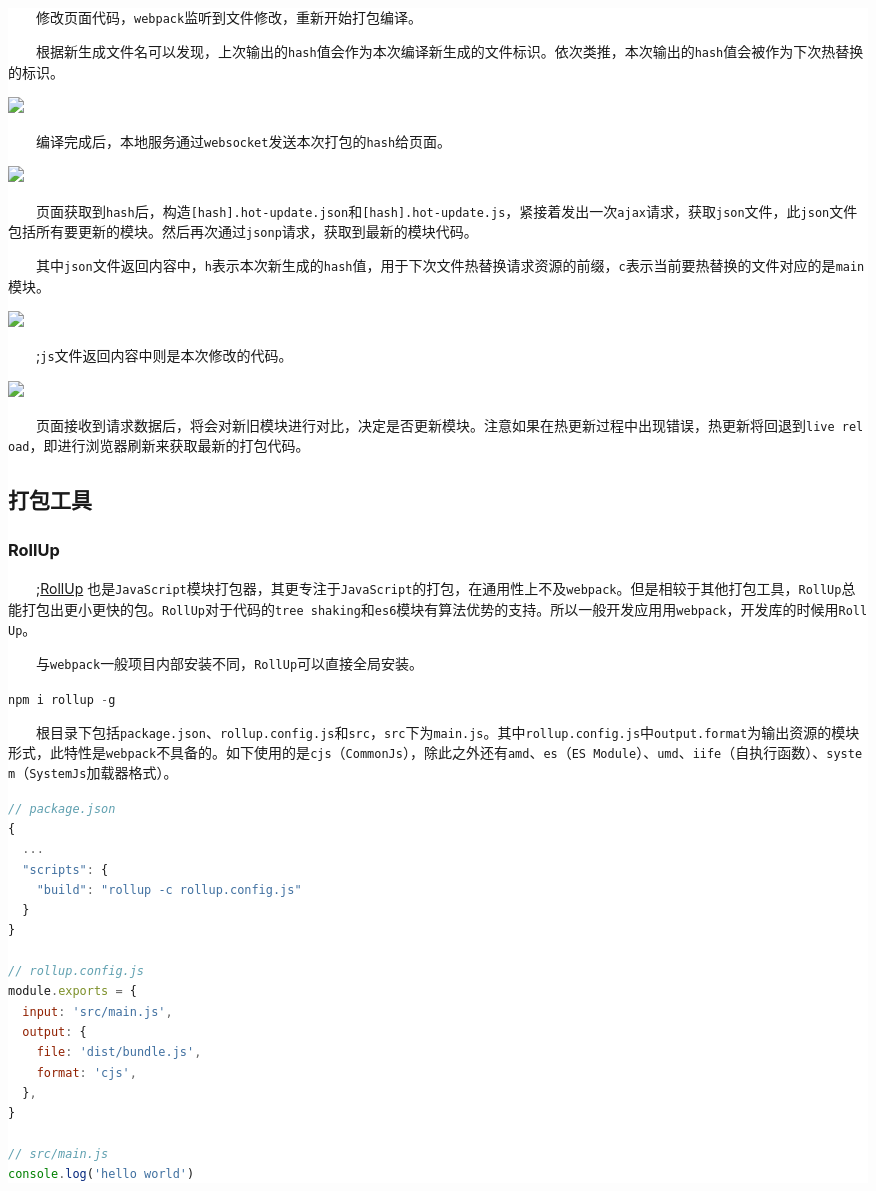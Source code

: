 &emsp;&emsp;修改页面代码，`webpack`监听到文件修改，重新开始打包编译。

&emsp;&emsp;根据新生成文件名可以发现，上次输出的`hash`值会作为本次编译新生成的文件标识。依次类推，本次输出的`hash`值会被作为下次热替换的标识。

![](/other/webpack/lower-hmr-process-chunks.png)

&emsp;&emsp;编译完成后，本地服务通过`websocket`发送本次打包的`hash`给页面。

![](/other/webpack/lower-hmr-process-websocket.png)

&emsp;&emsp;页面获取到`hash`后，构造`[hash].hot-update.json`和`[hash].hot-update.js`，紧接着发出一次`ajax`请求，获取`json`文件，此`json`文件包括所有要更新的模块。然后再次通过`jsonp`请求，获取到最新的模块代码。

&emsp;&emsp;其中`json`文件返回内容中，`h`表示本次新生成的`hash`值，用于下次文件热替换请求资源的前缀，`c`表示当前要热替换的文件对应的是`main`模块。

![](/other/webpack/lower-hmr-process-main.png)

&emsp;&emsp;;`js`文件返回内容中则是本次修改的代码。

![](/other/webpack/lower-hmr-process-js.png)

&emsp;&emsp;页面接收到请求数据后，将会对新旧模块进行对比，决定是否更新模块。注意如果在热更新过程中出现错误，热更新将回退到`live reload`，即进行浏览器刷新来获取最新的打包代码。

## 打包工具

### RollUp

&emsp;&emsp;;[RollUp](https://www.rollupjs.com/) 也是`JavaScript`模块打包器，其更专注于`JavaScript`的打包，在通用性上不及`webpack`。但是相较于其他打包工具，`RollUp`总能打包出更小更快的包。`RollUp`对于代码的`tree shaking`和`es6`模块有算法优势的支持。所以一般开发应用用`webpack`，开发库的时候用`RollUp`。

&emsp;&emsp;与`webpack`一般项目内部安装不同，`RollUp`可以直接全局安装。

```javascript
npm i rollup -g
```

&emsp;&emsp;根目录下包括`package.json`、`rollup.config.js`和`src`，`src`下为`main.js`。其中`rollup.config.js`中`output.format`为输出资源的模块形式，此特性是`webpack`不具备的。如下使用的是`cjs`（`CommonJs`），除此之外还有`amd`、`es`（`ES Module`）、`umd`、`iife`（自执行函数）、`system`（`SystemJs`加载器格式）。

```javascript
// package.json
{
  ...
  "scripts": {
    "build": "rollup -c rollup.config.js"
  }
}

// rollup.config.js
module.exports = {
  input: 'src/main.js',
  output: {
    file: 'dist/bundle.js',
    format: 'cjs',
  },
}

// src/main.js
console.log('hello world')
```
